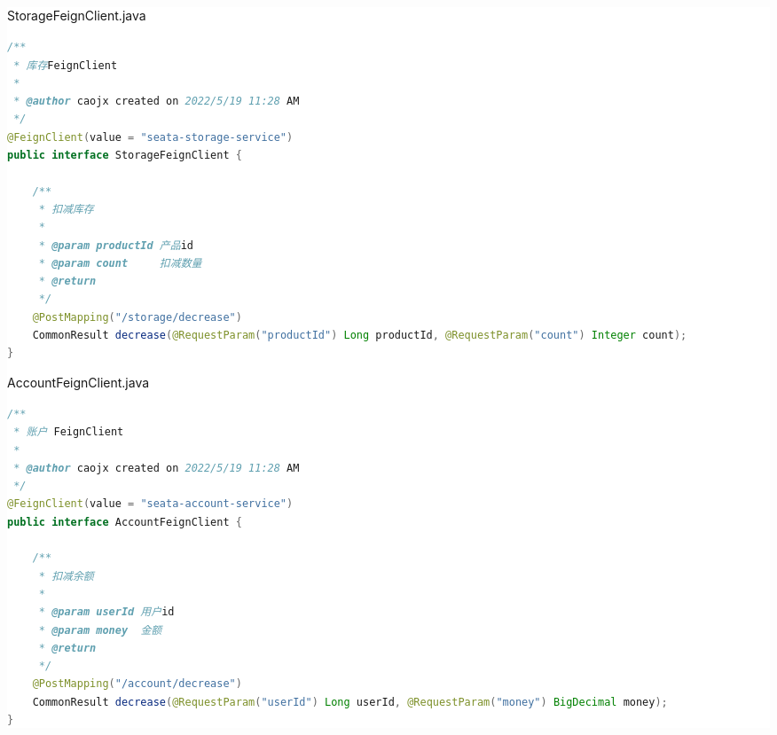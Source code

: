 



StorageFeignClient.java

```java
/**
 * 库存FeignClient
 *
 * @author caojx created on 2022/5/19 11:28 AM
 */
@FeignClient(value = "seata-storage-service")
public interface StorageFeignClient {

    /**
     * 扣减库存
     *
     * @param productId 产品id
     * @param count     扣减数量
     * @return
     */
    @PostMapping("/storage/decrease")
    CommonResult decrease(@RequestParam("productId") Long productId, @RequestParam("count") Integer count);
}

```





AccountFeignClient.java

```java
/**
 * 账户 FeignClient
 *
 * @author caojx created on 2022/5/19 11:28 AM
 */
@FeignClient(value = "seata-account-service")
public interface AccountFeignClient {

    /**
     * 扣减余额
     *
     * @param userId 用户id
     * @param money  金额
     * @return
     */
    @PostMapping("/account/decrease")
    CommonResult decrease(@RequestParam("userId") Long userId, @RequestParam("money") BigDecimal money);
}

```

